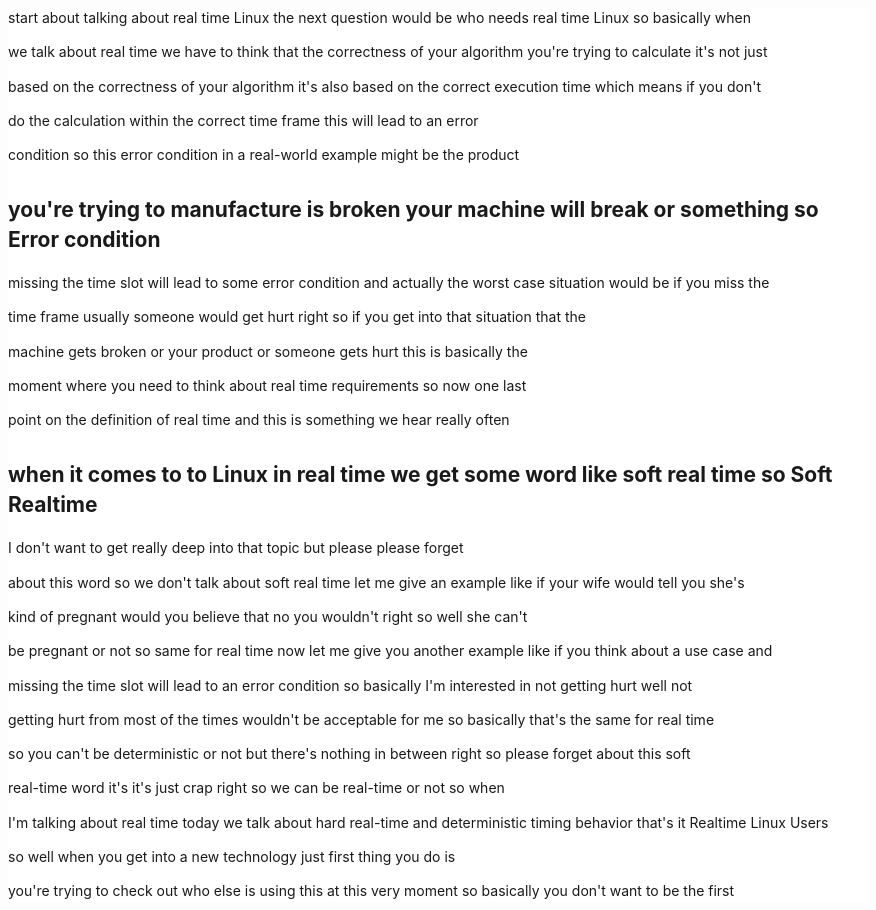 start about talking about real time Linux the next question would be who needs real time Linux so basically when

we talk about real time we have to think that the correctness of your algorithm you're trying to calculate it's not just

based on the correctness of your algorithm it's also based on the correct execution time which means if you don't

do the calculation within the correct time frame this will lead to an error

condition so this error condition in a real-world example might be the product

you're trying to manufacture is broken your machine will break or something so
Error condition
--------------------------------------------------------   
missing the time slot will lead to some error condition and actually the worst case situation would be if you miss the

time frame usually someone would get hurt right so if you get into that situation that the

machine gets broken or your product or someone gets hurt this is basically the

moment where you need to think about real time requirements so now one last

point on the definition of real time and this is something we hear really often

when it comes to to Linux in real time we get some word like soft real time so
Soft Realtime
----------------------------------------------------------------
I don't want to get really deep into that topic but please please forget

about this word so we don't talk about soft real time let me give an example like if your wife would tell you she's

kind of pregnant would you believe that no you wouldn't right so well she can't

be pregnant or not so same for real time now let me give you another example like if you think about a use case and

missing the time slot will lead to an error condition so basically I'm interested in not getting hurt well not

getting hurt from most of the times wouldn't be acceptable for me so basically that's the same for real time

so you can't be deterministic or not but there's nothing in between right so please forget about this soft

real-time word it's it's just crap right so we can be real-time or not so when

I'm talking about real time today we talk about hard real-time and deterministic timing behavior that's it
Realtime Linux Users

so well when you get into a new technology just first thing you do is

you're trying to check out who else is using this at this very moment so basically you don't want to be the first
